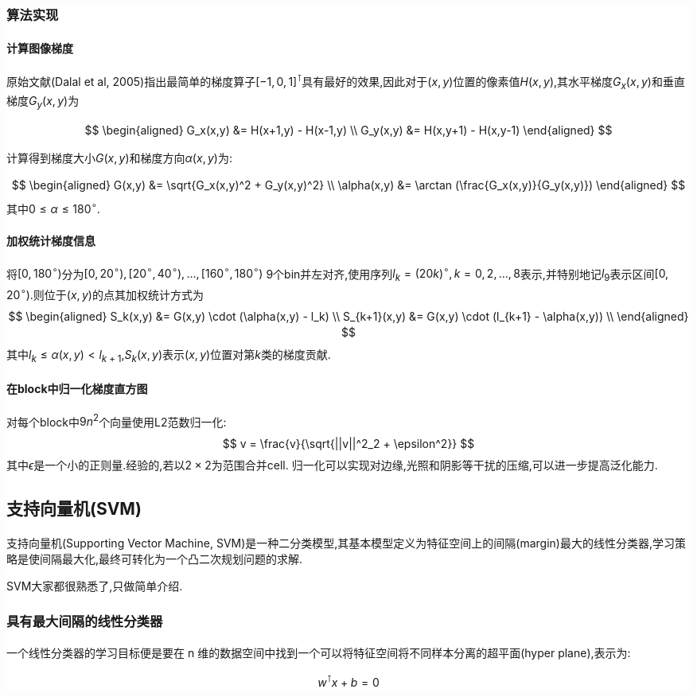 ### 算法实现
#### 计算图像梯度
原始文献(Dalal et al, 2005)指出最简单的梯度算子$[-1,0,1]^\intercal$具有最好的效果,因此对于$(x,y)$位置的像素值$H(x,y)$,其水平梯度$G_x(x,y)$和垂直梯度$G_y(x,y)$为

$$
\begin{aligned}
G_x(x,y) &= H(x+1,y) - H(x-1,y) \\
G_y(x,y) &= H(x,y+1) - H(x,y-1) 
\end{aligned}
$$

计算得到梯度大小$G(x,y)$和梯度方向$\alpha(x,y)$为: 

$$
\begin{aligned}
G(x,y) &= \sqrt{G_x(x,y)^2 + G_y(x,y)^2} \\
\alpha(x,y) &= \arctan (\frac{G_x(x,y)}{G_y(x,y)})
\end{aligned}
$$
其中$0 \leq \alpha \leq 180^\circ$.

#### 加权统计梯度信息
将$[0,180^\circ)$分为$[0,20^\circ),[20^\circ,40^\circ),\ldots,[160^\circ,180^\circ)$ 9个bin并左对齐,使用序列$l_k = (20k)^\circ,k = 0,2,\ldots,8$表示,并特别地记$l_9$表示区间$[0,20^\circ)$.则位于$(x,y)$的点其加权统计方式为
$$
\begin{aligned}
S_k(x,y) &= G(x,y) \cdot (\alpha(x,y) - l_k) \\
S_{k+1}(x,y) &= G(x,y) \cdot (l_{k+1} - \alpha(x,y)) \\
\end{aligned}
$$
其中$l_{k}\leq \alpha(x,y) < l_{k+1}$,$S_k(x,y)$表示$(x,y)$位置对第$k$类的梯度贡献.

#### 在block中归一化梯度直方图
对每个block中$9n^2$个向量使用L2范数归一化: 
$$
v = \frac{v}{\sqrt{||v||^2_2 + \epsilon^2}}
$$
其中$\epsilon$是一个小的正则量.经验的,若以$2\times 2$为范围合并cell.
归一化可以实现对边缘,光照和阴影等干扰的压缩,可以进一步提高泛化能力.

## 支持向量机(SVM)
支持向量机(Supporting Vector Machine, SVM)是一种二分类模型,其基本模型定义为特征空间上的间隔(margin)最大的线性分类器,学习策略是使间隔最大化,最终可转化为一个凸二次规划问题的求解.

SVM大家都很熟悉了,只做简单介绍.
### 具有最大间隔的线性分类器
一个线性分类器的学习目标便是要在 n 维的数据空间中找到一个可以将特征空间将不同样本分离的超平面(hyper plane),表示为:

$$
w^\intercal x + b = 0
$$
